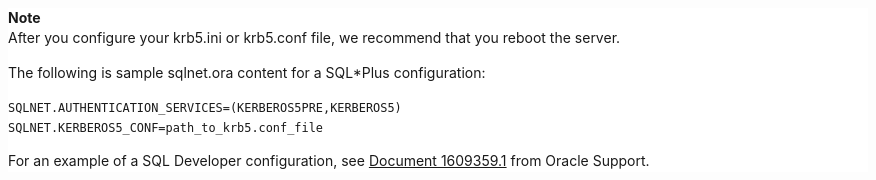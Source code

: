 **Note**  
After you configure your krb5\.ini or krb5\.conf file, we recommend that you reboot the server\.

The following is sample sqlnet\.ora content for a SQL\*Plus configuration:

```
SQLNET.AUTHENTICATION_SERVICES=(KERBEROS5PRE,KERBEROS5)
SQLNET.KERBEROS5_CONF=path_to_krb5.conf_file
```

For an example of a SQL Developer configuration, see [Document 1609359\.1](https://support.oracle.com/epmos/faces/DocumentDisplay?id=1609359.1) from Oracle Support\.